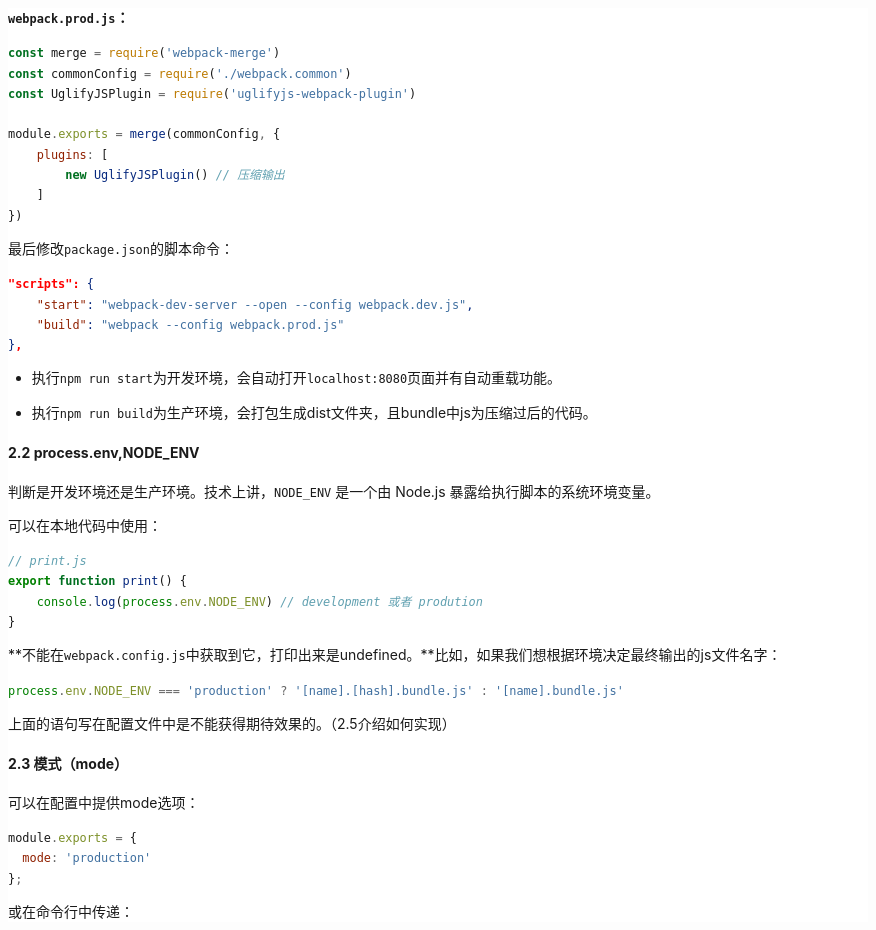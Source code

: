 **`webpack.prod.js`：**

```js
const merge = require('webpack-merge')
const commonConfig = require('./webpack.common')
const UglifyJSPlugin = require('uglifyjs-webpack-plugin')

module.exports = merge(commonConfig, {
    plugins: [
        new UglifyJSPlugin() // 压缩输出
    ]
})
```

最后修改`package.json`的脚本命令：

```json
"scripts": {
    "start": "webpack-dev-server --open --config webpack.dev.js",
    "build": "webpack --config webpack.prod.js"
},
```

- 执行`npm run start`为开发环境，会自动打开`localhost:8080`页面并有自动重载功能。

- 执行`npm run build`为生产环境，会打包生成dist文件夹，且bundle中js为压缩过后的代码。

#### 2.2 process.env,NODE_ENV

判断是开发环境还是生产环境。技术上讲，`NODE_ENV` 是一个由 Node.js 暴露给执行脚本的系统环境变量。

可以在本地代码中使用：

```js
// print.js
export function print() {
    console.log(process.env.NODE_ENV) // development 或者 prodution
}
```

**不能在`webpack.config.js`中获取到它，打印出来是undefined。**比如，如果我们想根据环境决定最终输出的js文件名字：

```js
process.env.NODE_ENV === 'production' ? '[name].[hash].bundle.js' : '[name].bundle.js'
```

上面的语句写在配置文件中是不能获得期待效果的。（2.5介绍如何实现）

#### 2.3 模式（mode）

可以在配置中提供mode选项：

```js
module.exports = {
  mode: 'production'
};
```

或在命令行中传递：

